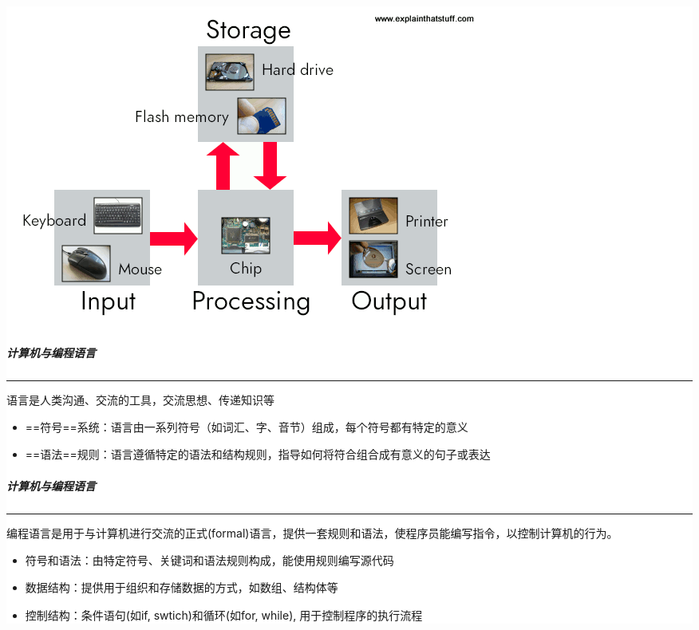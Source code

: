 ![alt text](../img/howcomputerworks.png)






##### 计算机与编程语言

---

语言是人类沟通、交流的工具，交流思想、传递知识等

- ==符号==系统：语言由一系列符号（如词汇、字、音节）组成，每个符号都有特定的意义

- ==语法==规则：语言遵循特定的语法和结构规则，指导如何将符合组合成有意义的句子或表达





##### 计算机与编程语言

---

编程语言是用于与计算机进行交流的正式(formal)语言，提供一套规则和语法，使程序员能编写指令，以控制计算机的行为。

- 符号和语法：由特定符号、关键词和语法规则构成，能使用规则编写源代码

- 数据结构：提供用于组织和存储数据的方式，如数组、结构体等

- 控制结构：条件语句(如if, swtich)和循环(如for, while), 用于控制程序的执行流程










